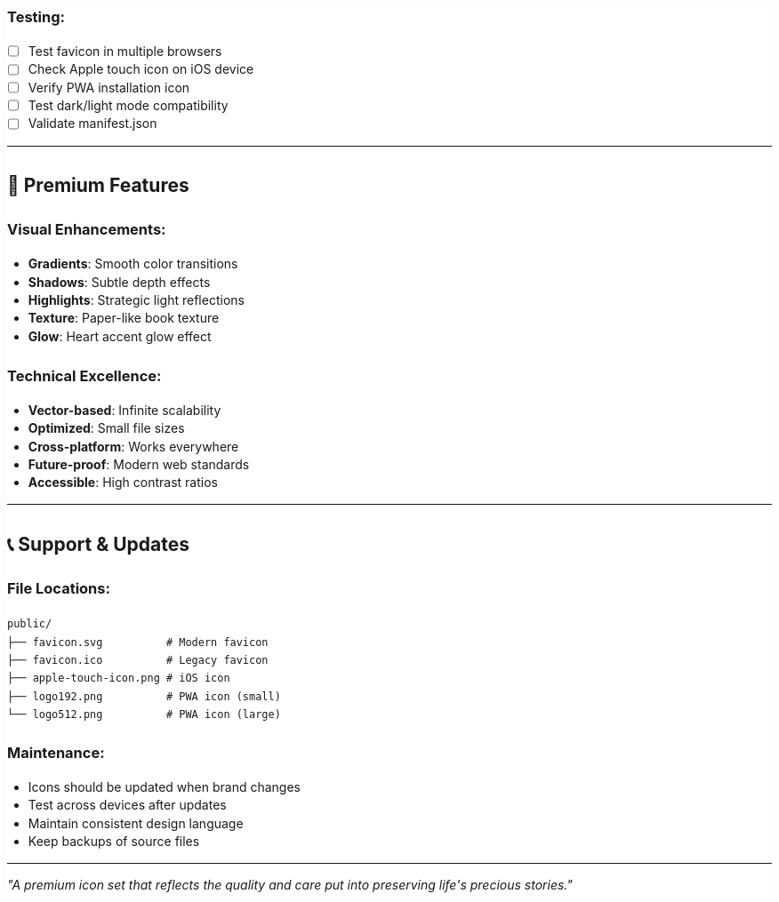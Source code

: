 ### **Testing:**

- [ ] Test favicon in multiple browsers
- [ ] Check Apple touch icon on iOS device
- [ ] Verify PWA installation icon
- [ ] Test dark/light mode compatibility
- [ ] Validate manifest.json

---

## 🌟 **Premium Features**

### **Visual Enhancements:**

- **Gradients**: Smooth color transitions
- **Shadows**: Subtle depth effects
- **Highlights**: Strategic light reflections
- **Texture**: Paper-like book texture
- **Glow**: Heart accent glow effect

### **Technical Excellence:**

- **Vector-based**: Infinite scalability
- **Optimized**: Small file sizes
- **Cross-platform**: Works everywhere
- **Future-proof**: Modern web standards
- **Accessible**: High contrast ratios

---

## 📞 **Support & Updates**

### **File Locations:**

```
public/
├── favicon.svg          # Modern favicon
├── favicon.ico          # Legacy favicon  
├── apple-touch-icon.png # iOS icon
├── logo192.png          # PWA icon (small)
└── logo512.png          # PWA icon (large)
```

### **Maintenance:**

- Icons should be updated when brand changes
- Test across devices after updates
- Maintain consistent design language
- Keep backups of source files

---

*"A premium icon set that reflects the quality and care put into preserving life's precious stories."*
